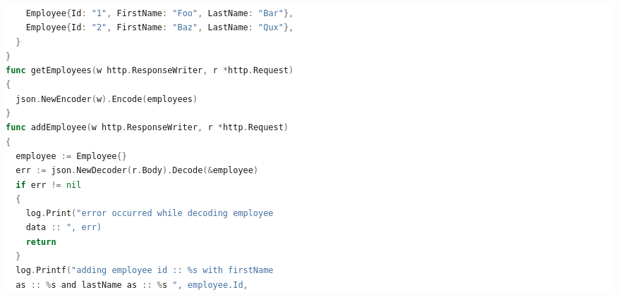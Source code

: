```go
    Employee{Id: "1", FirstName: "Foo", LastName: "Bar"},
    Employee{Id: "2", FirstName: "Baz", LastName: "Qux"},
  }
}
func getEmployees(w http.ResponseWriter, r *http.Request) 
{
  json.NewEncoder(w).Encode(employees)
}
func addEmployee(w http.ResponseWriter, r *http.Request) 
{
  employee := Employee{}
  err := json.NewDecoder(r.Body).Decode(&employee)
  if err != nil 
  {
    log.Print("error occurred while decoding employee 
    data :: ", err)
    return
  }
  log.Printf("adding employee id :: %s with firstName 
  as :: %s and lastName as :: %s ", employee.Id, 
